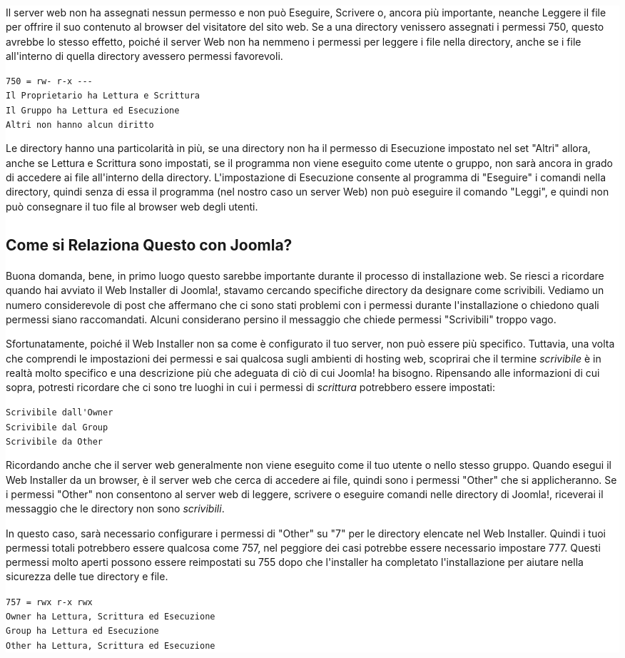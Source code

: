 Il server web non ha assegnati nessun permesso e non può Eseguire, Scrivere o, ancora più importante, neanche Leggere il file per offrire il suo contenuto al browser del visitatore del sito web. Se a una directory venissero assegnati i permessi 750, questo avrebbe lo stesso effetto, poiché il server Web non ha nemmeno i permessi per leggere i file nella directory, anche se i file all'interno di quella directory avessero permessi favorevoli.

    750 = rw- r-x ---
    Il Proprietario ha Lettura e Scrittura
    Il Gruppo ha Lettura ed Esecuzione
    Altri non hanno alcun diritto

Le directory hanno una particolarità in più, se una directory non ha il permesso di Esecuzione impostato nel set "Altri" allora, anche se Lettura e Scrittura sono impostati, se il programma non viene eseguito come utente o gruppo, non sarà ancora in grado di accedere ai file all'interno della directory. L'impostazione di Esecuzione consente al programma di "Eseguire" i comandi nella directory, quindi senza di essa il programma (nel nostro caso un server Web) non può eseguire il comando "Leggi", e quindi non può consegnare il tuo file al browser web degli utenti.

## Come si Relaziona Questo con Joomla?

Buona domanda, bene, in primo luogo questo sarebbe importante durante il processo di installazione web. Se riesci a ricordare quando hai avviato il Web Installer di Joomla!, stavamo cercando specifiche directory da designare come scrivibili. Vediamo un numero considerevole di post che affermano che ci sono stati problemi con i permessi durante l'installazione o chiedono quali permessi siano raccomandati. Alcuni considerano persino il messaggio che chiede permessi "Scrivibili" troppo vago.

Sfortunatamente, poiché il Web Installer non sa come è configurato il tuo server, non può essere più specifico. Tuttavia, una volta che comprendi le impostazioni dei permessi e sai qualcosa sugli ambienti di hosting web, scoprirai che il termine *scrivibile* è in realtà molto specifico e una descrizione più che adeguata di ciò di cui Joomla! ha bisogno. Ripensando alle informazioni di cui sopra, potresti ricordare che ci sono tre luoghi in cui i permessi di *scrittura* potrebbero essere impostati:

    Scrivibile dall'Owner
    Scrivibile dal Group
    Scrivibile da Other

Ricordando anche che il server web generalmente non viene eseguito come il tuo utente o nello stesso gruppo. Quando esegui il Web Installer da un browser, è il server web che cerca di accedere ai file, quindi sono i permessi "Other" che si applicheranno. Se i permessi "Other" non consentono al server web di leggere, scrivere o eseguire comandi nelle directory di Joomla!, riceverai il messaggio che le directory non sono *scrivibili*.

In questo caso, sarà necessario configurare i permessi di "Other" su "7" per le directory elencate nel Web Installer. Quindi i tuoi permessi totali potrebbero essere qualcosa come 757, nel peggiore dei casi potrebbe essere necessario impostare 777. Questi permessi molto aperti possono essere reimpostati su 755 dopo che l'installer ha completato l'installazione per aiutare nella sicurezza delle tue directory e file.

    757 = rwx r-x rwx
    Owner ha Lettura, Scrittura ed Esecuzione
    Group ha Lettura ed Esecuzione
    Other ha Lettura, Scrittura ed Esecuzione
